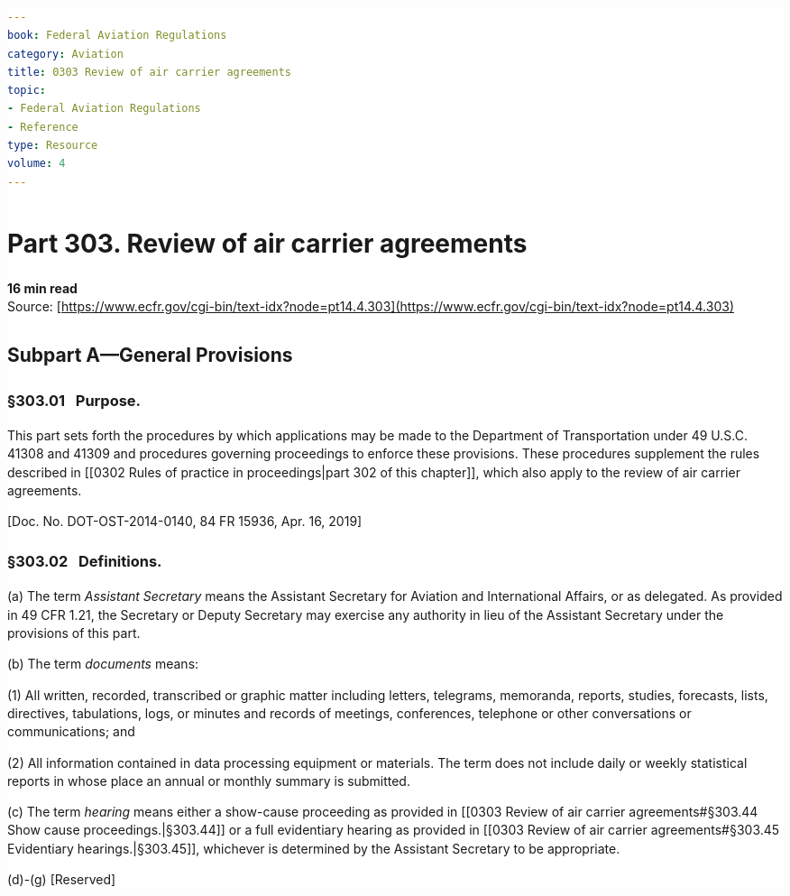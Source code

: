 ```yaml
---
book: Federal Aviation Regulations
category: Aviation
title: 0303 Review of air carrier agreements
topic:
- Federal Aviation Regulations
- Reference
type: Resource
volume: 4
---
```


# Part 303. Review of air carrier agreements
**16 min read**  
Source: [https://www.ecfr.gov/cgi-bin/text-idx?node=pt14.4.303](https://www.ecfr.gov/cgi-bin/text-idx?node=pt14.4.303)

<div>

## Subpart A—General Provisions

### §303.01   Purpose.

This part sets forth the procedures by which applications may be made to the Department of Transportation under 49 U.S.C. 41308 and 41309 and procedures governing proceedings to enforce these provisions. These procedures supplement the rules described in [[0302 Rules of practice in proceedings|part 302 of this chapter]], which also apply to the review of air carrier agreements.

\[Doc. No. DOT-OST-2014-0140, 84 FR 15936, Apr. 16, 2019\]

### §303.02   Definitions.

\(a\) The term *Assistant Secretary* means the Assistant Secretary for Aviation and International Affairs, or as delegated. As provided in 49 CFR 1.21, the Secretary or Deputy Secretary may exercise any authority in lieu of the Assistant Secretary under the provisions of this part.

\(b\) The term *documents* means:

\(1\) All written, recorded, transcribed or graphic matter including letters, telegrams, memoranda, reports, studies, forecasts, lists, directives, tabulations, logs, or minutes and records of meetings, conferences, telephone or other conversations or communications; and

\(2\) All information contained in data processing equipment or materials. The term does not include daily or weekly statistical reports in whose place an annual or monthly summary is submitted.

\(c\) The term *hearing* means either a show-cause proceeding as provided in [[0303 Review of air carrier agreements#§303.44   Show cause proceedings.|§303.44]] or a full evidentiary hearing as provided in [[0303 Review of air carrier agreements#§303.45   Evidentiary hearings.|§303.45]], whichever is determined by the Assistant Secretary to be appropriate.

(d)-(g) \[Reserved\]

